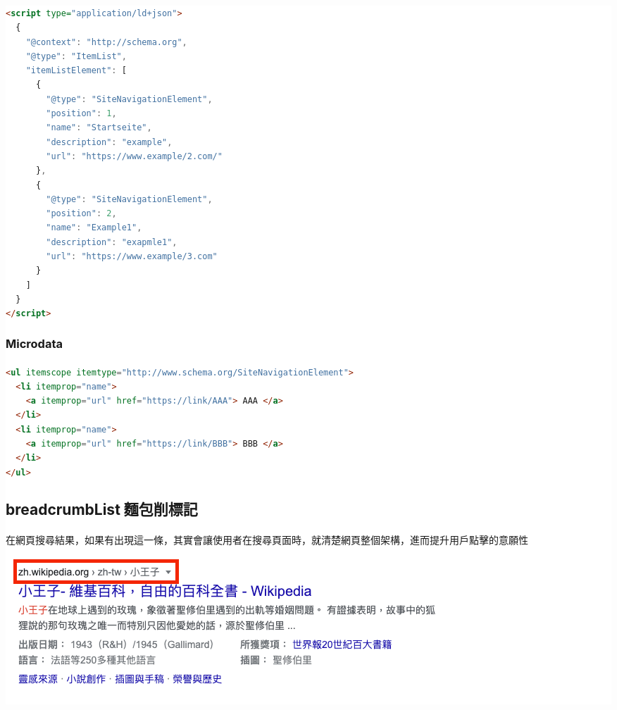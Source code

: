 ```html
<script type="application/ld+json">
  {
    "@context": "http://schema.org",
    "@type": "ItemList",
    "itemListElement": [
      {
        "@type": "SiteNavigationElement",
        "position": 1,
        "name": "Startseite",
        "description": "example",
        "url": "https://www.example/2.com/"
      },
      {
        "@type": "SiteNavigationElement",
        "position": 2,
        "name": "Example1",
        "description": "exapmle1",
        "url": "https://www.example/3.com"
      }
    ]
  }
</script>
```

### Microdata

```html
<ul itemscope itemtype="http://www.schema.org/SiteNavigationElement">
  <li itemprop="name">
    <a itemprop="url" href="https://link/AAA"> AAA </a>
  </li>
  <li itemprop="name">
    <a itemprop="url" href="https://link/BBB"> BBB </a>
  </li>
</ul>
```

## breadcrumbList 麵包削標記

在網頁搜尋結果，如果有出現這一條，其實會讓使用者在搜尋頁面時，就清楚網頁整個架構，進而提升用戶點擊的意願性

![breadcrumbList](/img/20201030/breadcrumbList.png)
